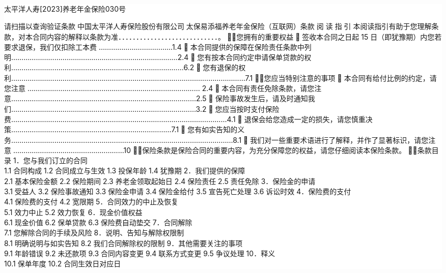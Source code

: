 太平洋人寿[2023]养老年金保险030号 
 
请扫描以查询验证条款 
中国太平洋人寿保险股份有限公司 
太保易添福养老年金保险（互联网）条款 
阅 读 指 引 
本阅读指引有助于您理解条款，对本合同内容的解释以条款为准．．．．．．．．．．．．．．．．．．．．．．．．．．．．。 
您拥有的重要权益 
 签收本合同之日起 15 日（即犹豫期）内您若要求退保，我们仅扣除工本费 ………………………………1.4 
 本合同提供的保障在保险责任条款中列明………………………………………………………………………2.4 
 您有按本合同约定申请保单贷款的权利…………………………………………………………………………6.2 
 您有退保的权利……………………………………………………………………………………………………7.1 
您应当特别注意的事项 
 本合同有给付比例的约定，请您注意 ………………………………………………………………………… 2.4 
 本合同有责任免除条款，请您注意………………………………………………………………………………2.5 
 保险事故发生后，请及时通知我们………………………………………………………………………………3.2 
 您应当按时支付保险费……………………………………………………………………………………………4.1 
 退保会给您造成一定的损失，请您慎重决策……………………………………………………………………7.1 
 您有如实告知的义务………………………………………………………………………………………………8.1 
 我们对一些重要术语进行了解释，并作了显著标识，请您注意 ………………………………………………10 
保险条款是保险合同的重要内容，为充分保障您的权益，请您仔细阅读本保险条款。 
条款目录 
1．您与我们订立的合同  
1.1 合同构成 
1.2 合同成立与生效 
1.3 投保年龄 
1.4 犹豫期 
2．我们提供的保障      
2.1 基本保险金额 
2.2 保险期间 
2.3 养老金领取起始日 
2.4 保险责任 
2.5 责任免除 
3．保险金的申请        
3.1 受益人 
3.2 保险事故通知 
3.3 保险金申请 
3.4 保险金给付 
3.5 宣告死亡处理 
3.6 诉讼时效 
4．保险费的支付            
4.1 保险费的支付 
4.2 宽限期 
5．合同效力的中止及恢复    
5.1 效力中止 
5.2 效力恢复 
6．现金价值权益            
6.1 现金价值 
6.2 保单贷款 
6.3 保险费自动垫交 
7．合同解除                
7.1 您解除合同的手续及风险 
8．说明、告知与解除权限制  
8.1 明确说明与如实告知 
8.2 我们合同解除权的限制 
9．其他需要关注的事项      
9.1 年龄错误 
9.2 未还款项 
9.3 合同内容变更 
9.4 联系方式变更 
9.5 争议处理 
10．释义                   
10.1 保单年度 
10.2 合同生效日对应日 
